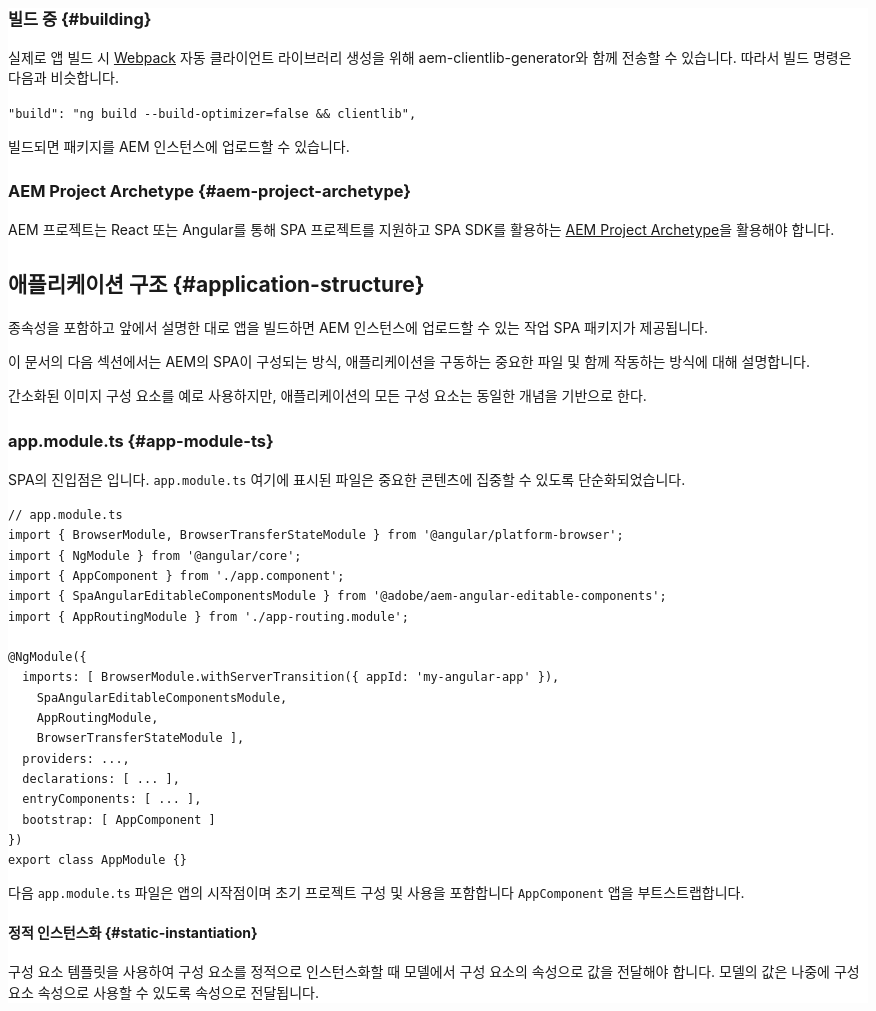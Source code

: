 ### 빌드 중 {#building}

실제로 앱 빌드 시 [Webpack](https://webpack.js.org/) 자동 클라이언트 라이브러리 생성을 위해 aem-clientlib-generator와 함께 전송할 수 있습니다. 따라서 빌드 명령은 다음과 비슷합니다.

`"build": "ng build --build-optimizer=false && clientlib",`

빌드되면 패키지를 AEM 인스턴스에 업로드할 수 있습니다.

### AEM Project Archetype {#aem-project-archetype}

AEM 프로젝트는 React 또는 Angular를 통해 SPA 프로젝트를 지원하고 SPA SDK를 활용하는 [AEM Project Archetype](https://experienceleague.adobe.com/docs/experience-manager-core-components/using/developing/archetype/overview.html)을 활용해야 합니다.

## 애플리케이션 구조 {#application-structure}

종속성을 포함하고 앞에서 설명한 대로 앱을 빌드하면 AEM 인스턴스에 업로드할 수 있는 작업 SPA 패키지가 제공됩니다.

이 문서의 다음 섹션에서는 AEM의 SPA이 구성되는 방식, 애플리케이션을 구동하는 중요한 파일 및 함께 작동하는 방식에 대해 설명합니다.

간소화된 이미지 구성 요소를 예로 사용하지만, 애플리케이션의 모든 구성 요소는 동일한 개념을 기반으로 한다.

### app.module.ts {#app-module-ts}

SPA의 진입점은 입니다. `app.module.ts` 여기에 표시된 파일은 중요한 콘텐츠에 집중할 수 있도록 단순화되었습니다.

```
// app.module.ts
import { BrowserModule, BrowserTransferStateModule } from '@angular/platform-browser';
import { NgModule } from '@angular/core';
import { AppComponent } from './app.component';
import { SpaAngularEditableComponentsModule } from '@adobe/aem-angular-editable-components';
import { AppRoutingModule } from './app-routing.module';

@NgModule({
  imports: [ BrowserModule.withServerTransition({ appId: 'my-angular-app' }),
    SpaAngularEditableComponentsModule,
    AppRoutingModule,
    BrowserTransferStateModule ],
  providers: ...,
  declarations: [ ... ],
  entryComponents: [ ... ],
  bootstrap: [ AppComponent ]
})
export class AppModule {}
```

다음 `app.module.ts` 파일은 앱의 시작점이며 초기 프로젝트 구성 및 사용을 포함합니다 `AppComponent` 앱을 부트스트랩합니다.

#### 정적 인스턴스화 {#static-instantiation}

구성 요소 템플릿을 사용하여 구성 요소를 정적으로 인스턴스화할 때 모델에서 구성 요소의 속성으로 값을 전달해야 합니다. 모델의 값은 나중에 구성 요소 속성으로 사용할 수 있도록 속성으로 전달됩니다.
